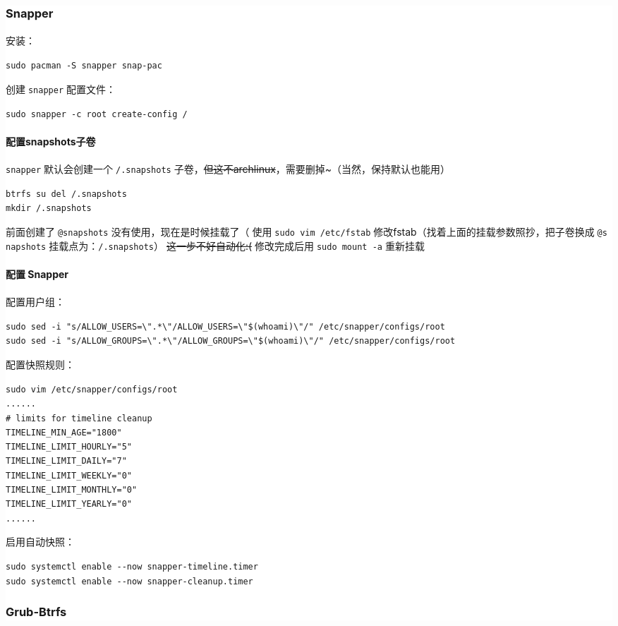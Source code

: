 ### Snapper

安装：
```shell
sudo pacman -S snapper snap-pac
```

创建 `snapper` 配置文件：

```shell
sudo snapper -c root create-config /
```

#### 配置snapshots子卷

`snapper` 默认会创建一个 `/.snapshots` 子卷，~~但这不archlinux~~，需要删掉~（当然，保持默认也能用）

```shell
btrfs su del /.snapshots
mkdir /.snapshots
```

前面创建了 `@snapshots` 没有使用，现在是时候挂载了（
使用 `sudo vim /etc/fstab` 修改fstab（找着上面的挂载参数照抄，把子卷换成 `@snapshots` 挂载点为：`/.snapshots`） ~~这一步不好自动化:(~~
修改完成后用  `sudo mount -a` 重新挂载

#### 配置 Snapper 

配置用户组：

```shell
sudo sed -i "s/ALLOW_USERS=\".*\"/ALLOW_USERS=\"$(whoami)\"/" /etc/snapper/configs/root
sudo sed -i "s/ALLOW_GROUPS=\".*\"/ALLOW_GROUPS=\"$(whoami)\"/" /etc/snapper/configs/root
```

配置快照规则：

```shell
sudo vim /etc/snapper/configs/root
......
# limits for timeline cleanup
TIMELINE_MIN_AGE="1800"
TIMELINE_LIMIT_HOURLY="5"
TIMELINE_LIMIT_DAILY="7"
TIMELINE_LIMIT_WEEKLY="0"
TIMELINE_LIMIT_MONTHLY="0"
TIMELINE_LIMIT_YEARLY="0"
......

```

启用自动快照：

```shell
sudo systemctl enable --now snapper-timeline.timer
sudo systemctl enable --now snapper-cleanup.timer
```

### Grub-Btrfs
